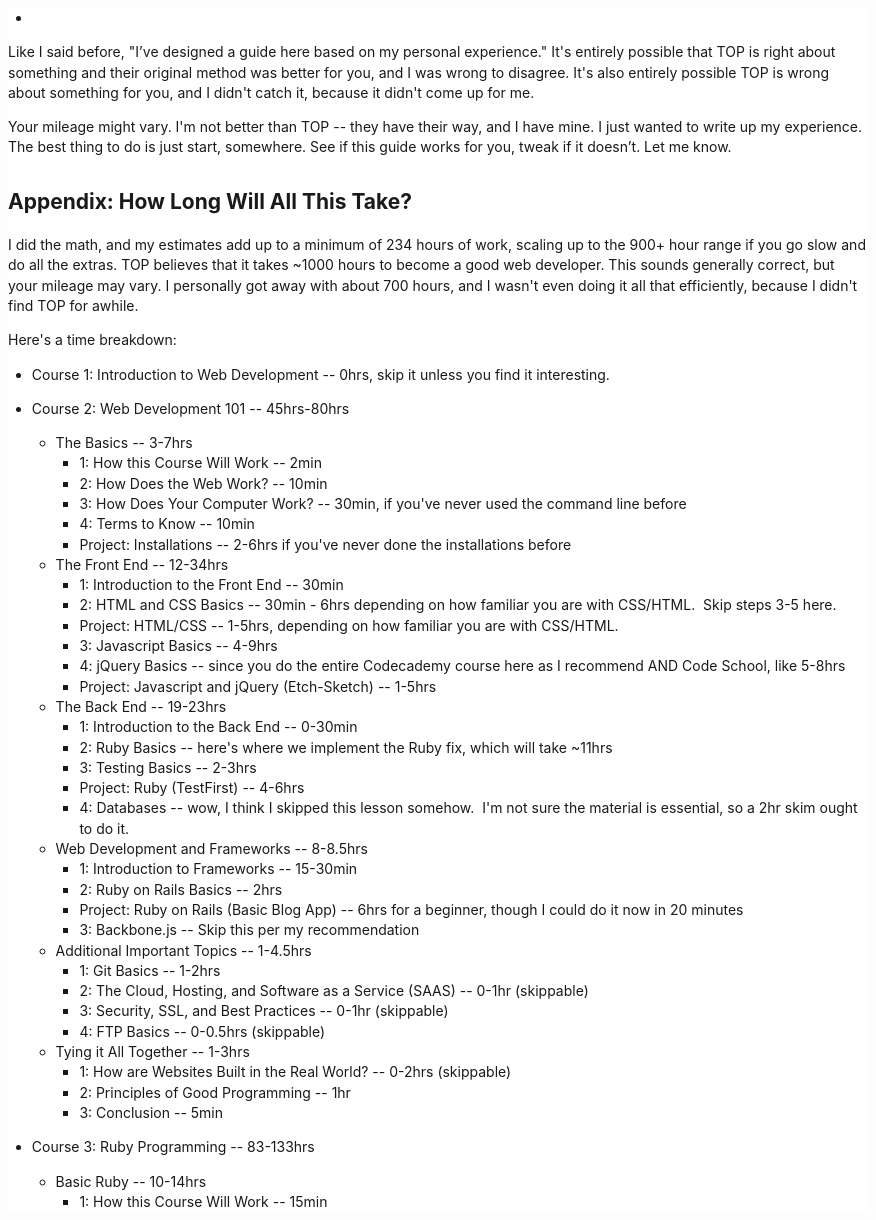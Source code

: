 -

Like I said before, "I’ve designed a guide here based on my personal experience."  It's entirely possible that TOP is right about something and their original method was better for you, and I was wrong to disagree.  It's also entirely possible TOP is wrong about something for you, and I didn't catch it, because it didn't come up for me.

Your mileage might vary.  I'm not better than TOP -- they have their way, and I have mine.  I just wanted to write up my experience.  The best thing to do is just start, somewhere. See if this guide works for you, tweak if it doesn’t. Let me know.



## Appendix: How Long Will All This Take?

I did the math, and my estimates add up to a minimum of 234 hours of work, scaling up to the 900+ hour range if you go slow and do all the extras.  TOP believes that it takes ~1000 hours to become a good web developer.  This sounds generally correct, but your mileage may vary.  I personally got away with about 700 hours, and I wasn't even doing it all that efficiently, because I didn't find TOP for awhile.

Here's a time breakdown:

* Course 1: Introduction to Web Development -- 0hrs, skip it unless you find it interesting.

* Course 2: Web Development 101 -- 45hrs-80hrs
  * The Basics -- 3-7hrs
    * 1: How this Course Will Work -- 2min
    * 2: How Does the Web Work? -- 10min
    * 3: How Does Your Computer Work? -- 30min, if you've never used the command line before
    * 4: Terms to Know -- 10min
    * Project: Installations -- 2-6hrs if you've never done the installations before
  * The Front End -- 12-34hrs
    * 1: Introduction to the Front End -- 30min
    * 2: HTML and CSS Basics -- 30min - 6hrs depending on how familiar you are with CSS/HTML.  Skip steps 3-5 here.
    * Project: HTML/CSS -- 1-5hrs, depending on how familiar you are with CSS/HTML.
    * 3: Javascript Basics -- 4-9hrs
    * 4: jQuery Basics -- since you do the entire Codecademy course here as I recommend AND Code School, like 5-8hrs
    * Project: Javascript and jQuery (Etch-Sketch) -- 1-5hrs
  * The Back End -- 19-23hrs
    * 1: Introduction to the Back End -- 0-30min
    * 2: Ruby Basics -- here's where we implement the Ruby fix, which will take ~11hrs
    * 3: Testing Basics -- 2-3hrs
    * Project: Ruby (TestFirst) -- 4-6hrs
    * 4: Databases -- wow, I think I skipped this lesson somehow.  I'm not sure the material is essential, so a 2hr skim ought to do it.
  * Web Development and Frameworks -- 8-8.5hrs
    * 1: Introduction to Frameworks -- 15-30min
    * 2: Ruby on Rails Basics -- 2hrs
    * Project: Ruby on Rails (Basic Blog App) -- 6hrs for a beginner, though I could do it now in 20 minutes
    * 3: Backbone.js -- Skip this per my recommendation
  * Additional Important Topics -- 1-4.5hrs
    * 1: Git Basics -- 1-2hrs
    * 2: The Cloud, Hosting, and Software as a Service (SAAS) -- 0-1hr (skippable)
    * 3: Security, SSL, and Best Practices -- 0-1hr (skippable)
    * 4: FTP Basics -- 0-0.5hrs (skippable)
  * Tying it All Together -- 1-3hrs
    * 1: How are Websites Built in the Real World? -- 0-2hrs (skippable)
    * 2: Principles of Good Programming -- 1hr
    * 3: Conclusion -- 5min
* Course 3: Ruby Programming -- 83-133hrs
  * Basic Ruby -- 10-14hrs
    * 1: How this Course Will Work -- 15min